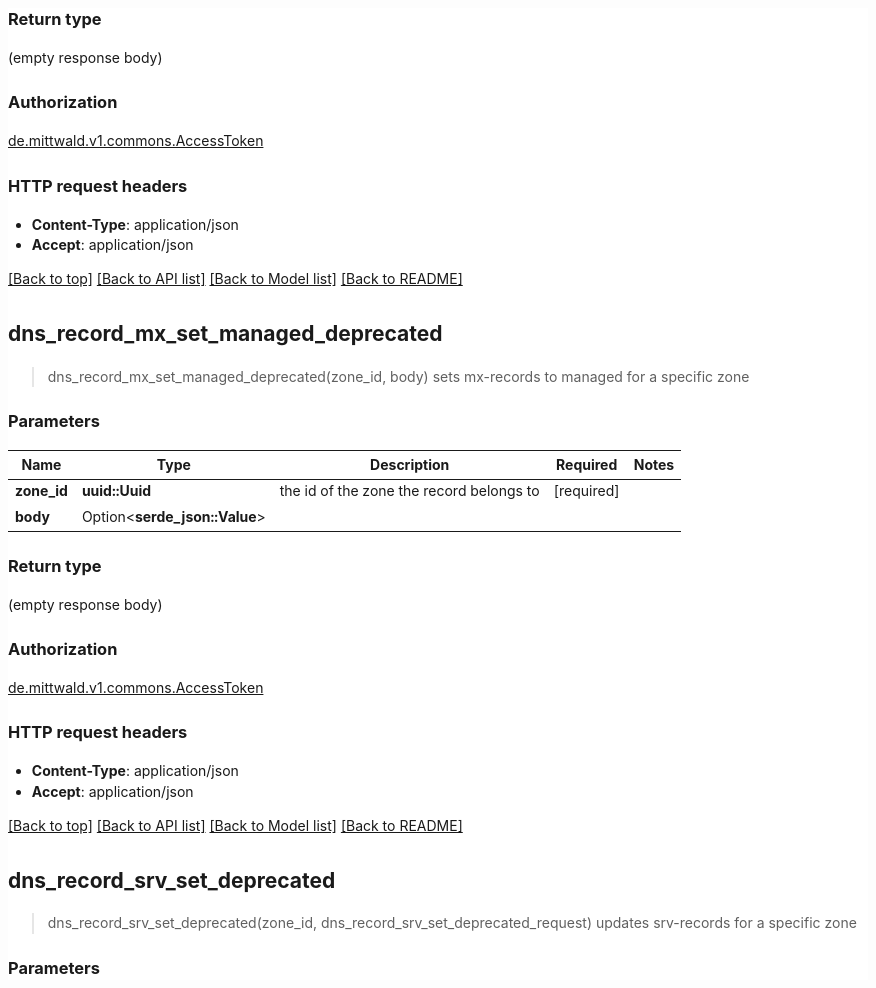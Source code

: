 ### Return type

 (empty response body)

### Authorization

[de.mittwald.v1.commons.AccessToken](../README.md#de.mittwald.v1.commons.AccessToken)

### HTTP request headers

- **Content-Type**: application/json
- **Accept**: application/json

[[Back to top]](#) [[Back to API list]](../README.md#documentation-for-api-endpoints) [[Back to Model list]](../README.md#documentation-for-models) [[Back to README]](../README.md)


## dns_record_mx_set_managed_deprecated

> dns_record_mx_set_managed_deprecated(zone_id, body)
sets mx-records to managed for a specific zone

### Parameters


Name | Type | Description  | Required | Notes
------------- | ------------- | ------------- | ------------- | -------------
**zone_id** | **uuid::Uuid** | the id of the zone the record belongs to | [required] |
**body** | Option<**serde_json::Value**> |  |  |

### Return type

 (empty response body)

### Authorization

[de.mittwald.v1.commons.AccessToken](../README.md#de.mittwald.v1.commons.AccessToken)

### HTTP request headers

- **Content-Type**: application/json
- **Accept**: application/json

[[Back to top]](#) [[Back to API list]](../README.md#documentation-for-api-endpoints) [[Back to Model list]](../README.md#documentation-for-models) [[Back to README]](../README.md)


## dns_record_srv_set_deprecated

> dns_record_srv_set_deprecated(zone_id, dns_record_srv_set_deprecated_request)
updates srv-records for a specific zone

### Parameters
